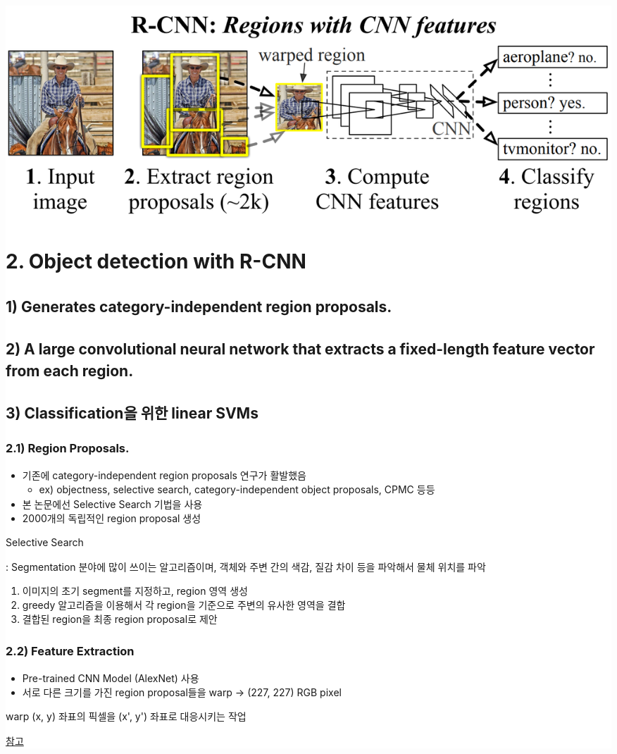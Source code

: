![R-CNN,%20SPPNet%20e0c39fa81470462bb56dcf257adffdb0/Untitled%202.png](R-CNN,%20SPPNet%20e0c39fa81470462bb56dcf257adffdb0/Untitled%202.png)

# 2. Object detection with R-CNN

## 1) Generates category-independent region proposals.

## 2) A large convolutional neural network that extracts a fixed-length feature vector from each region.

## 3) Classification을 위한 linear SVMs

### 2.1) Region Proposals.

- 기존에 category-independent region proposals 연구가 활발했음
    - ex) objectness, selective search, category-independent object proposals, CPMC 등등
- 본 논문에선 Selective Search 기법을 사용
- 2000개의 독립적인 region proposal 생성

Selective Search

: Segmentation 분야에 많이 쓰이는 알고리즘이며, 객체와 주변 간의 색감, 질감 차이 등을 파악해서 물체 위치를 파악

1. 이미지의 초기 segment를 지정하고, region 영역 생성
2. greedy 알고리즘을 이용해서 각 region을 기준으로 주변의 유사한 영역을 결합
3. 결합된 region을 최종 region proposal로 제안

### 2.2) Feature Extraction

- Pre-trained CNN Model (AlexNet) 사용
- 서로 다른 크기를 가진 region proposal들을 warp → (227, 227) RGB pixel

warp
(x, y) 좌표의 픽셀을 (x', y') 좌표로 대응시키는 작업

[참고](https://nostudy.tistory.com/27)
